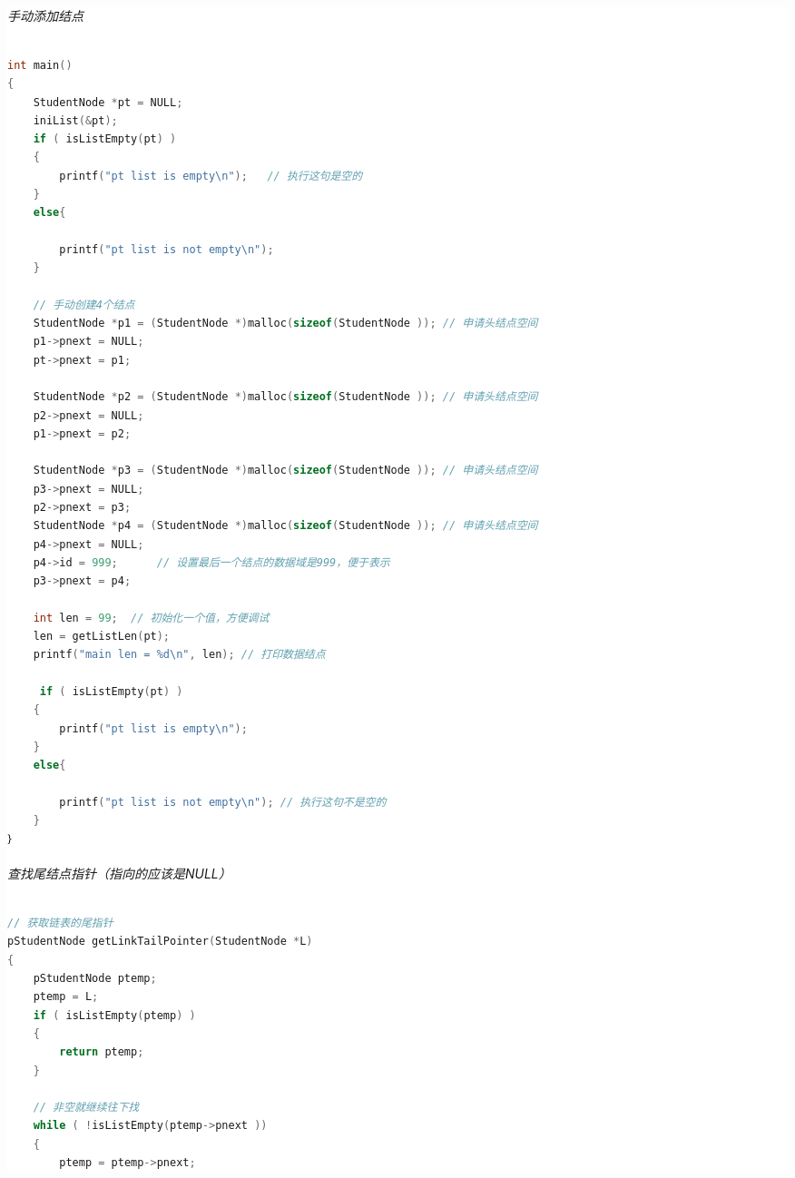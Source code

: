 ###### 手动添加结点

```C
int main()
{
    StudentNode *pt = NULL;
    iniList(&pt);
    if ( isListEmpty(pt) )
    {
        printf("pt list is empty\n");   // 执行这句是空的
    }
    else{

        printf("pt list is not empty\n");
    }

    // 手动创建4个结点
    StudentNode *p1 = (StudentNode *)malloc(sizeof(StudentNode )); // 申请头结点空间
    p1->pnext = NULL;
    pt->pnext = p1;

    StudentNode *p2 = (StudentNode *)malloc(sizeof(StudentNode )); // 申请头结点空间
    p2->pnext = NULL;
    p1->pnext = p2;

    StudentNode *p3 = (StudentNode *)malloc(sizeof(StudentNode )); // 申请头结点空间
    p3->pnext = NULL;
    p2->pnext = p3;
    StudentNode *p4 = (StudentNode *)malloc(sizeof(StudentNode )); // 申请头结点空间
    p4->pnext = NULL;
    p4->id = 999;      // 设置最后一个结点的数据域是999，便于表示
    p3->pnext = p4;

    int len = 99;  // 初始化一个值，方便调试
    len = getListLen(pt);
    printf("main len = %d\n", len); // 打印数据结点

     if ( isListEmpty(pt) )
    {
        printf("pt list is empty\n");
    }
    else{

        printf("pt list is not empty\n"); // 执行这句不是空的
    }
｝
```

###### 查找尾结点指针（指向的应该是NULL）

```c
// 获取链表的尾指针
pStudentNode getLinkTailPointer(StudentNode *L)
{
    pStudentNode ptemp;
    ptemp = L;
    if ( isListEmpty(ptemp) )
    {
        return ptemp;
    }

    // 非空就继续往下找
    while ( !isListEmpty(ptemp->pnext ))
    {
        ptemp = ptemp->pnext;
```